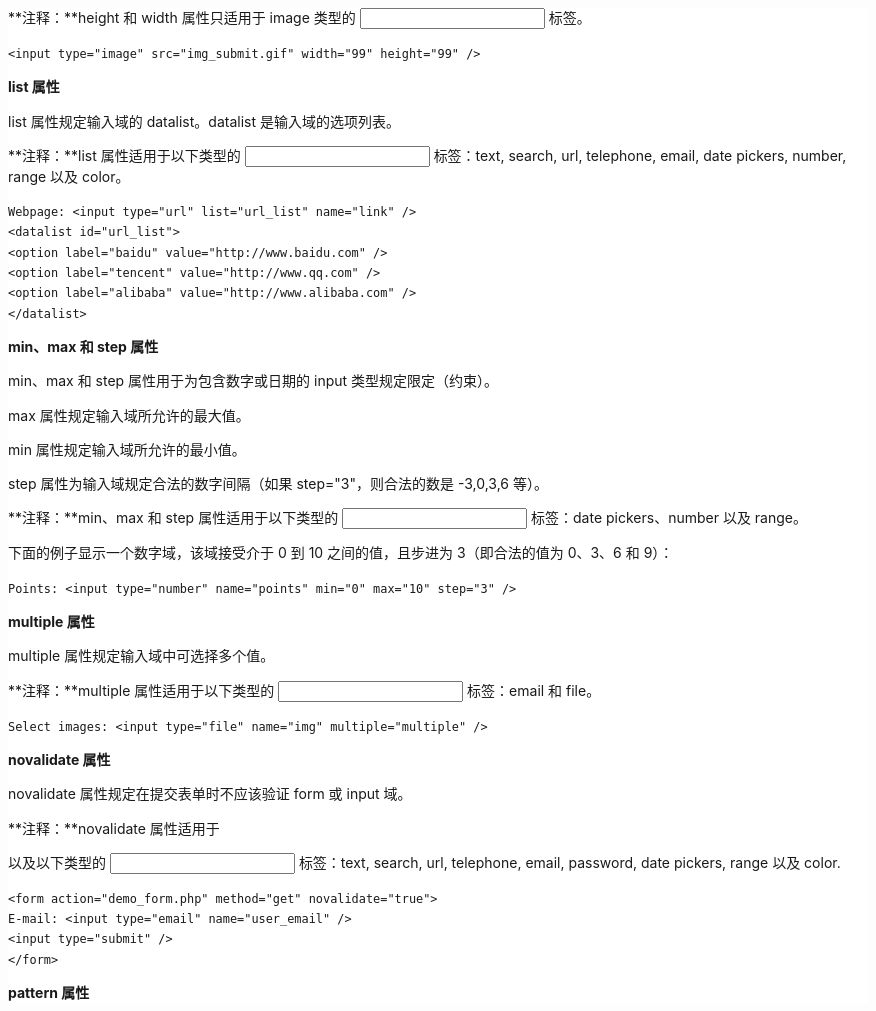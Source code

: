 **注释：**height 和 width 属性只适用于 image 类型的 <input> 标签。

```
<input type="image" src="img_submit.gif" width="99" height="99" />
```

**list 属性**

list 属性规定输入域的 datalist。datalist 是输入域的选项列表。

**注释：**list 属性适用于以下类型的 <input> 标签：text, search, url, telephone, email, date pickers, number, range 以及 color。

```
Webpage: <input type="url" list="url_list" name="link" />
<datalist id="url_list">
<option label="baidu" value="http://www.baidu.com" />
<option label="tencent" value="http://www.qq.com" />
<option label="alibaba" value="http://www.alibaba.com" />
</datalist>
```

**min、max 和 step 属性**

min、max 和 step 属性用于为包含数字或日期的 input 类型规定限定（约束）。

max 属性规定输入域所允许的最大值。

min 属性规定输入域所允许的最小值。

step 属性为输入域规定合法的数字间隔（如果 step="3"，则合法的数是 -3,0,3,6 等）。

**注释：**min、max 和 step 属性适用于以下类型的 <input> 标签：date pickers、number 以及 range。

下面的例子显示一个数字域，该域接受介于 0 到 10 之间的值，且步进为 3（即合法的值为 0、3、6 和 9）：

```
Points: <input type="number" name="points" min="0" max="10" step="3" />
```

**multiple 属性**

multiple 属性规定输入域中可选择多个值。

**注释：**multiple 属性适用于以下类型的 <input> 标签：email 和 file。

```
Select images: <input type="file" name="img" multiple="multiple" />
```

**novalidate 属性**

novalidate 属性规定在提交表单时不应该验证 form 或 input 域。

**注释：**novalidate 属性适用于 <form> 以及以下类型的 <input> 标签：text, search, url, telephone, email, password, date pickers, range 以及 color.

```
<form action="demo_form.php" method="get" novalidate="true">
E-mail: <input type="email" name="user_email" />
<input type="submit" />
</form>
```
**pattern 属性**
